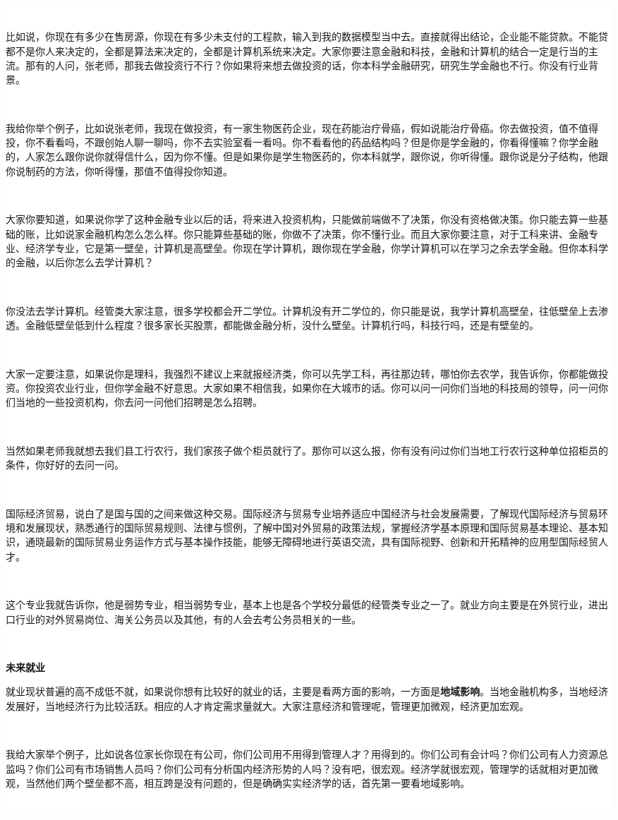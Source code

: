 
 


比如说，你现在有多少在售房源，你现在有多少未支付的工程款，输入到我的数据模型当中去。直接就得出结论，企业能不能贷款。不能贷都不是你人来决定的，全都是算法来决定的，全都是计算机系统来决定。大家你要注意金融和科技，金融和计算机的结合一定是行当的主流。那有的人问，张老师，那我去做投资行不行？你如果将来想去做投资的话，你本科学金融研究，研究生学金融也不行。你没有行业背景。


 


我给你举个例子，比如说张老师，我现在做投资，有一家生物医药企业，现在药能治疗骨癌，假如说能治疗骨癌。你去做投资，值不值得投，你不看看吗，不跟创始人聊一聊吗，你不去实验室看一看吗。你不看看他的药品结构吗？但是你是学金融的，你看得懂嘛？你学金融的，人家怎么跟你说你就得信什么，因为你不懂。但是如果你是学生物医药的，你本科就学，跟你说，你听得懂。跟你说是分子结构，他跟你说制药的方法，你听得懂，那值不值得投你知道。


 


大家你要知道，如果说你学了这种金融专业以后的话，将来进入投资机构，只能做前端做不了决策，你没有资格做决策。你只能去算一些基础的账，比如说家金融机构怎么怎么样。你只能算些基础的账，你做不了决策，你不懂行业。而且大家你要注意，对于工科来讲、金融专业、经济学专业，它是第一壁垒，计算机是高壁垒。你现在学计算机，跟你现在学金融，你学计算机可以在学习之余去学金融。但你本科学的金融，以后你怎么去学计算机？


 


你没法去学计算机。经管类大家注意，很多学校都会开二学位。计算机没有开二学位的，你只能是说，我学计算机高壁垒，往低壁垒上去渗透。金融低壁垒低到什么程度？很多家长买股票，都能做金融分析，没什么壁垒。计算机行吗，科技行吗，还是有壁垒的。


 


大家一定要注意，如果说你是理科，我强烈不建议上来就报经济类，你可以先学工科，再往那边转，哪怕你去农学，我告诉你，你都能做投资。你投资农业行业，但你学金融不好意思。大家如果不相信我，如果你在大城市的话。你可以问一问你们当地的科技局的领导，问一问你们当地的一些投资机构，你去问一问他们招聘是怎么招聘。


 


当然如果老师我就想去我们县工行农行，我们家孩子做个柜员就行了。那你可以这么报，你有没有问过你们当地工行农行这种单位招柜员的条件，你好好的去问一问。


 


国际经济贸易，说白了是国与国的之间来做这种交易。国际经济与贸易专业培养适应中国经济与社会发展需要，了解现代国际经济与贸易环境和发展现状，熟悉通行的国际贸易规则、法律与惯例，了解中国对外贸易的政策法规，掌握经济学基本原理和国际贸易基本理论、基本知识，通晓最新的国际贸易业务运作方式与基本操作技能，能够无障碍地进行英语交流，具有国际视野、创新和开拓精神的应用型国际经贸人才。


 


这个专业我就告诉你，他是弱势专业，相当弱势专业，基本上也是各个学校分最低的经管类专业之一了。就业方向主要是在外贸行业，进出口行业的对外贸易岗位、海关公务员以及其他，有的人会去考公务员相关的一些。


 


**未来就业**


就业现状普遍的高不成低不就，如果说你想有比较好的就业的话，主要是看两方面的影响，一方面是**地域影响**。当地金融机构多，当地经济发展好，当地经济行为比较活跃。相应的人才肯定需求量就大。大家注意经济和管理呢，管理更加微观，经济更加宏观。


 


我给大家举个例子，比如说各位家长你现在有公司，你们公司用不用得到管理人才？用得到的。你们公司有会计吗？你们公司有人力资源总监吗？你们公司有市场销售人员吗？你们公司有分析国内经济形势的人吗？没有吧，很宏观。经济学就很宏观，管理学的话就相对更加微观，当然他们两个壁垒都不高，相互跨是没有问题的，但是确确实实经济学的话，首先第一要看地域影响。


 

